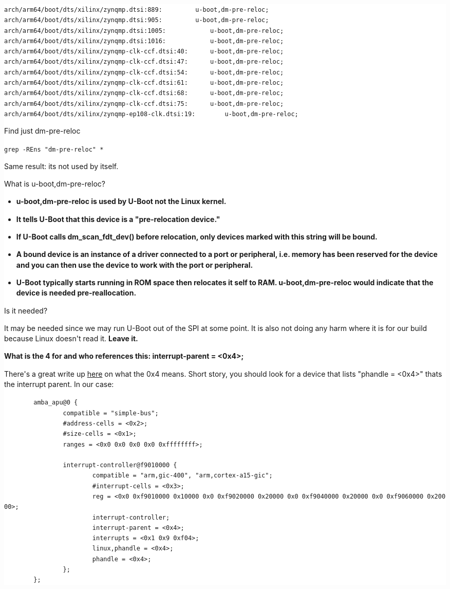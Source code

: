 ```
arch/arm64/boot/dts/xilinx/zynqmp.dtsi:889:			u-boot,dm-pre-reloc;
arch/arm64/boot/dts/xilinx/zynqmp.dtsi:905:			u-boot,dm-pre-reloc;
arch/arm64/boot/dts/xilinx/zynqmp.dtsi:1005:			u-boot,dm-pre-reloc;
arch/arm64/boot/dts/xilinx/zynqmp.dtsi:1016:			u-boot,dm-pre-reloc;
arch/arm64/boot/dts/xilinx/zynqmp-clk-ccf.dtsi:40:		u-boot,dm-pre-reloc;
arch/arm64/boot/dts/xilinx/zynqmp-clk-ccf.dtsi:47:		u-boot,dm-pre-reloc;
arch/arm64/boot/dts/xilinx/zynqmp-clk-ccf.dtsi:54:		u-boot,dm-pre-reloc;
arch/arm64/boot/dts/xilinx/zynqmp-clk-ccf.dtsi:61:		u-boot,dm-pre-reloc;
arch/arm64/boot/dts/xilinx/zynqmp-clk-ccf.dtsi:68:		u-boot,dm-pre-reloc;
arch/arm64/boot/dts/xilinx/zynqmp-clk-ccf.dtsi:75:		u-boot,dm-pre-reloc;
arch/arm64/boot/dts/xilinx/zynqmp-ep108-clk.dtsi:19:		u-boot,dm-pre-reloc;
```

Find just dm-pre-reloc

```
grep -REns "dm-pre-reloc" *
```

Same result: its not used by itself.

What is u-boot,dm-pre-reloc?

-   **u-boot,dm-pre-reloc is used by U-Boot not the Linux kernel.**
    
-   **It tells U-Boot that this device is a "pre-relocation device."**
    
-   **If U-Boot calls dm\_scan\_fdt\_dev() before relocation, only devices marked with this string will be bound.**
    
-   **A bound device is an instance of a driver connected to a port or peripheral, i.e. memory has been reserved for the device and you can then use the device to work with the port or peripheral.**
    
-   **U-Boot typically starts running in ROM space then relocates it self to RAM. u-boot,dm-pre-reloc would indicate that the device is needed pre-reallocation.**
    

Is it needed?

It may be needed since we may run U-Boot out of the SPI at some point. It is also not doing any harm where it is for our build because Linux doesn't read it. **Leave it.**

**What is the 4 for and who references this: interrupt-parent = <0x4>;**

There's a great write up [here](http://elinux.org/Device_Tree_Mysteries) on what the 0x4 means. Short story, you should look for a device that lists "phandle = <0x4>" thats the interrupt parent. In our case:

```
        amba_apu@0 {
                compatible = "simple-bus";
                #address-cells = <0x2>;
                #size-cells = <0x1>;
                ranges = <0x0 0x0 0x0 0x0 0xffffffff>;

                interrupt-controller@f9010000 {
                        compatible = "arm,gic-400", "arm,cortex-a15-gic";
                        #interrupt-cells = <0x3>;
                        reg = <0x0 0xf9010000 0x10000 0x0 0xf9020000 0x20000 0x0 0xf9040000 0x20000 0x0 0xf9060000 0x20000>;
                        interrupt-controller;
                        interrupt-parent = <0x4>;
                        interrupts = <0x1 0x9 0xf04>;
                        linux,phandle = <0x4>;
                        phandle = <0x4>;
                };
        };
```
